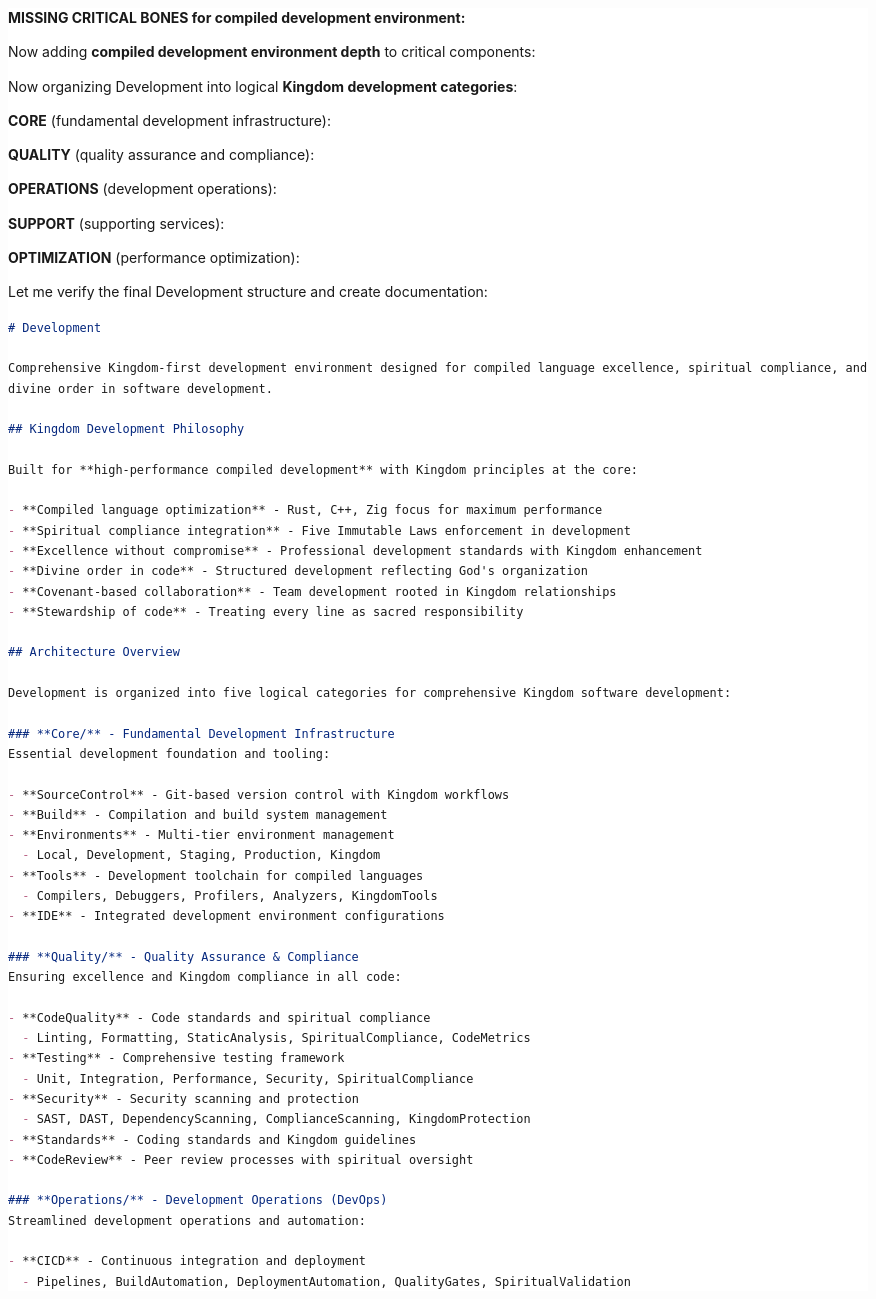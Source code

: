 **MISSING CRITICAL BONES for compiled development environment:**

Now adding **compiled development environment depth** to critical components:

Now organizing Development into logical **Kingdom development categories**:

**CORE** (fundamental development infrastructure):

**QUALITY** (quality assurance and compliance):

**OPERATIONS** (development operations):

**SUPPORT** (supporting services):

**OPTIMIZATION** (performance optimization):

Let me verify the final Development structure and create documentation:

```markdown
# Development

Comprehensive Kingdom-first development environment designed for compiled language excellence, spiritual compliance, and divine order in software development.

## Kingdom Development Philosophy

Built for **high-performance compiled development** with Kingdom principles at the core:

- **Compiled language optimization** - Rust, C++, Zig focus for maximum performance
- **Spiritual compliance integration** - Five Immutable Laws enforcement in development
- **Excellence without compromise** - Professional development standards with Kingdom enhancement
- **Divine order in code** - Structured development reflecting God's organization
- **Covenant-based collaboration** - Team development rooted in Kingdom relationships
- **Stewardship of code** - Treating every line as sacred responsibility

## Architecture Overview

Development is organized into five logical categories for comprehensive Kingdom software development:

### **Core/** - Fundamental Development Infrastructure
Essential development foundation and tooling:

- **SourceControl** - Git-based version control with Kingdom workflows
- **Build** - Compilation and build system management
- **Environments** - Multi-tier environment management
  - Local, Development, Staging, Production, Kingdom
- **Tools** - Development toolchain for compiled languages
  - Compilers, Debuggers, Profilers, Analyzers, KingdomTools
- **IDE** - Integrated development environment configurations

### **Quality/** - Quality Assurance & Compliance
Ensuring excellence and Kingdom compliance in all code:

- **CodeQuality** - Code standards and spiritual compliance
  - Linting, Formatting, StaticAnalysis, SpiritualCompliance, CodeMetrics
- **Testing** - Comprehensive testing framework
  - Unit, Integration, Performance, Security, SpiritualCompliance
- **Security** - Security scanning and protection
  - SAST, DAST, DependencyScanning, ComplianceScanning, KingdomProtection
- **Standards** - Coding standards and Kingdom guidelines
- **CodeReview** - Peer review processes with spiritual oversight

### **Operations/** - Development Operations (DevOps)
Streamlined development operations and automation:

- **CICD** - Continuous integration and deployment
  - Pipelines, BuildAutomation, DeploymentAutomation, QualityGates, SpiritualValidation
```